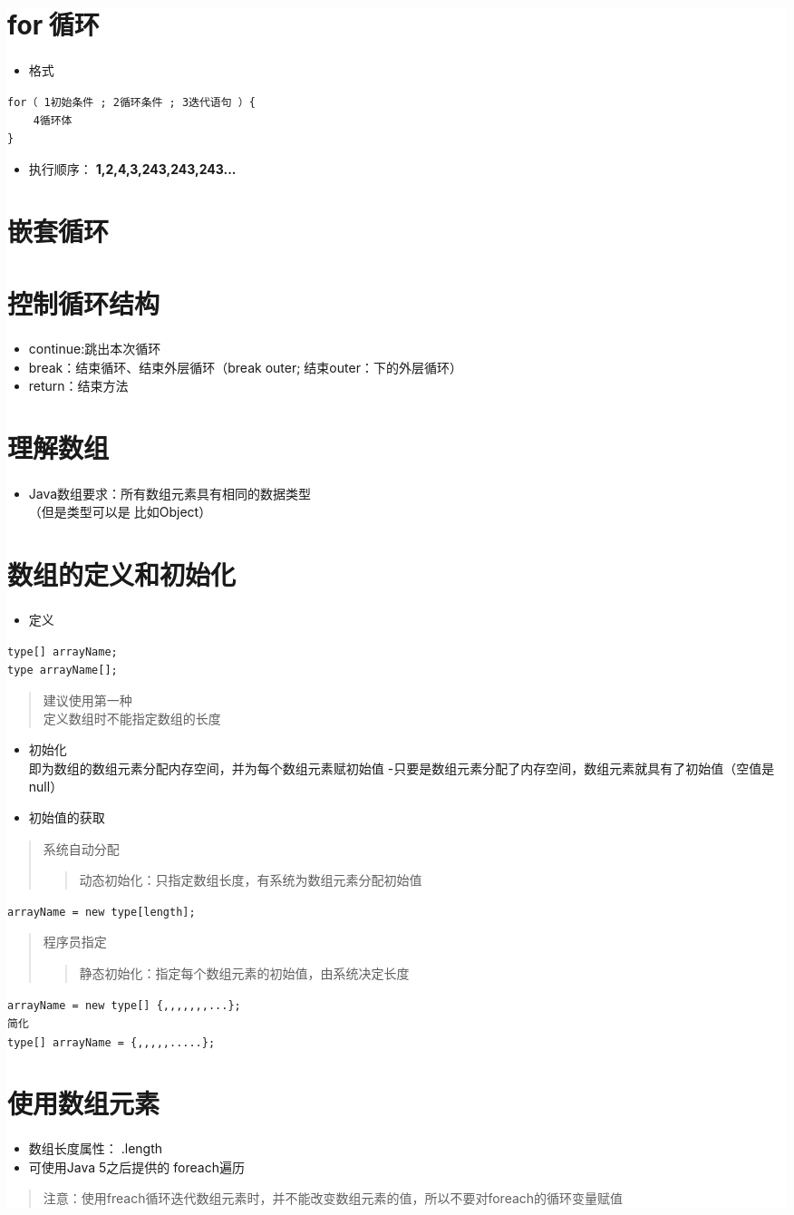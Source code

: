 # for 循环
- 格式
```
for（ 1初始条件 ; 2循环条件 ; 3迭代语句 ）{
    4循环体
}
```
- 执行顺序： **1,2,4,3,243,243,243...**
# 嵌套循环
# 控制循环结构
- continue:跳出本次循环
- break：结束循环、结束外层循环（break outer; 结束outer：下的外层循环）
- return：结束方法
# 理解数组
- Java数组要求：所有数组元素具有相同的数据类型  
（但是类型可以是 比如Object）
# 数组的定义和初始化
- 定义
```
type[] arrayName;
type arrayName[];
```
>建议使用第一种  
>定义数组时不能指定数组的长度

- 初始化  
即为数组的数组元素分配内存空间，并为每个数组元素赋初始值
-只要是数组元素分配了内存空间，数组元素就具有了初始值（空值是null）

- 初始值的获取
>系统自动分配  
>>动态初始化：只指定数组长度，有系统为数组元素分配初始值
```
arrayName = new type[length];
```
>程序员指定  
>>静态初始化：指定每个数组元素的初始值，由系统决定长度
```
arrayName = new type[] {,,,,,,,...};
简化
type[] arrayName = {,,,,,.....};
```

# 使用数组元素
- 数组长度属性： .length
- 可使用Java 5之后提供的 foreach遍历
> 注意：使用freach循环迭代数组元素时，并不能改变数组元素的值，所以不要对foreach的循环变量赋值
